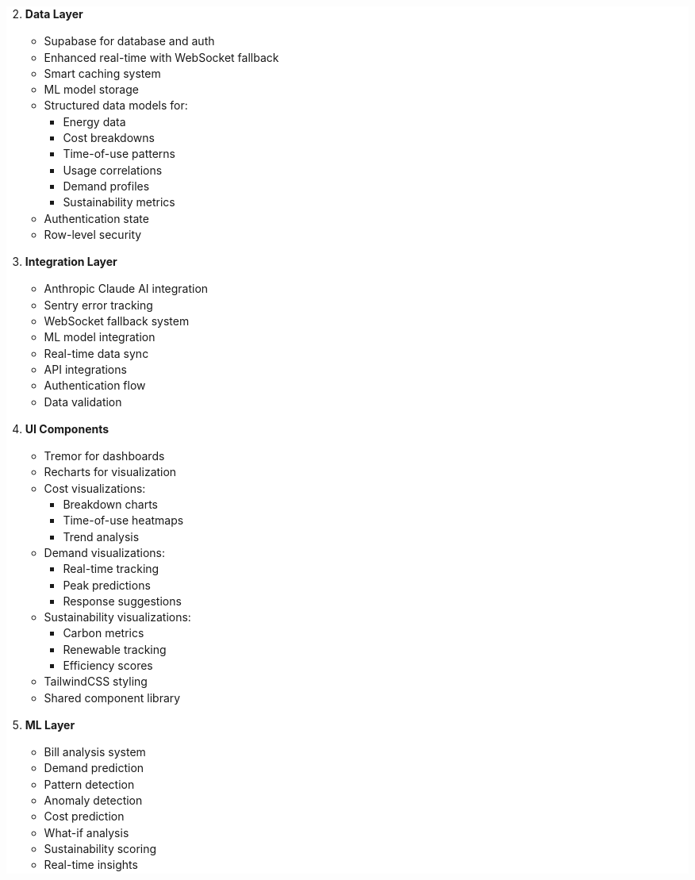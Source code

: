 2. **Data Layer**
   - Supabase for database and auth
   - Enhanced real-time with WebSocket fallback
   - Smart caching system
   - ML model storage
   - Structured data models for:
     - Energy data
     - Cost breakdowns
     - Time-of-use patterns
     - Usage correlations
     - Demand profiles
     - Sustainability metrics
   - Authentication state
   - Row-level security

3. **Integration Layer**
   - Anthropic Claude AI integration
   - Sentry error tracking
   - WebSocket fallback system
   - ML model integration
   - Real-time data sync
   - API integrations
   - Authentication flow
   - Data validation

4. **UI Components**
   - Tremor for dashboards
   - Recharts for visualization
   - Cost visualizations:
     - Breakdown charts
     - Time-of-use heatmaps
     - Trend analysis
   - Demand visualizations:
     - Real-time tracking
     - Peak predictions
     - Response suggestions
   - Sustainability visualizations:
     - Carbon metrics
     - Renewable tracking
     - Efficiency scores
   - TailwindCSS styling
   - Shared component library

5. **ML Layer**
   - Bill analysis system
   - Demand prediction
   - Pattern detection
   - Anomaly detection
   - Cost prediction
   - What-if analysis
   - Sustainability scoring
   - Real-time insights
